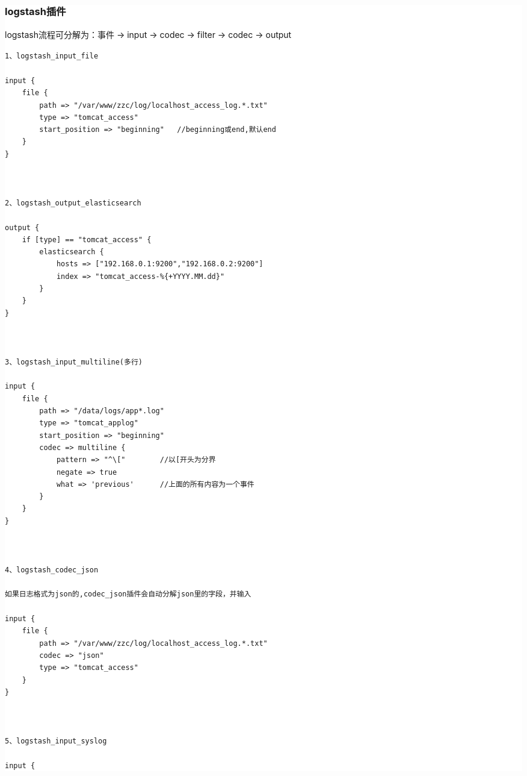 ### logstash插件

logstash流程可分解为：事件 -> input -> codec -> filter -> codec -> output

```
1、logstash_input_file

input {
	file {
		path => "/var/www/zzc/log/localhost_access_log.*.txt"
		type => "tomcat_access"
		start_position => "beginning"	//beginning或end,默认end
	}
}



2、logstash_output_elasticsearch

output {
	if [type] == "tomcat_access" {
		elasticsearch {
			hosts => ["192.168.0.1:9200","192.168.0.2:9200"]
			index => "tomcat_access-%{+YYYY.MM.dd}"
		}
	}
} 



3、logstash_input_multiline(多行)

input {
	file {
		path => "/data/logs/app*.log"
		type => "tomcat_applog"
		start_position => "beginning"
		codec => multiline {
			pattern => "^\["		//以[开头为分界
			negate => true
			what => 'previous'		//上面的所有内容为一个事件
		}
	}
}



4、logstash_codec_json

如果日志格式为json的,codec_json插件会自动分解json里的字段，并输入

input {
	file {
		path => "/var/www/zzc/log/localhost_access_log.*.txt"
		codec => "json"
		type => "tomcat_access"
	}
}



5、logstash_input_syslog

input {
```